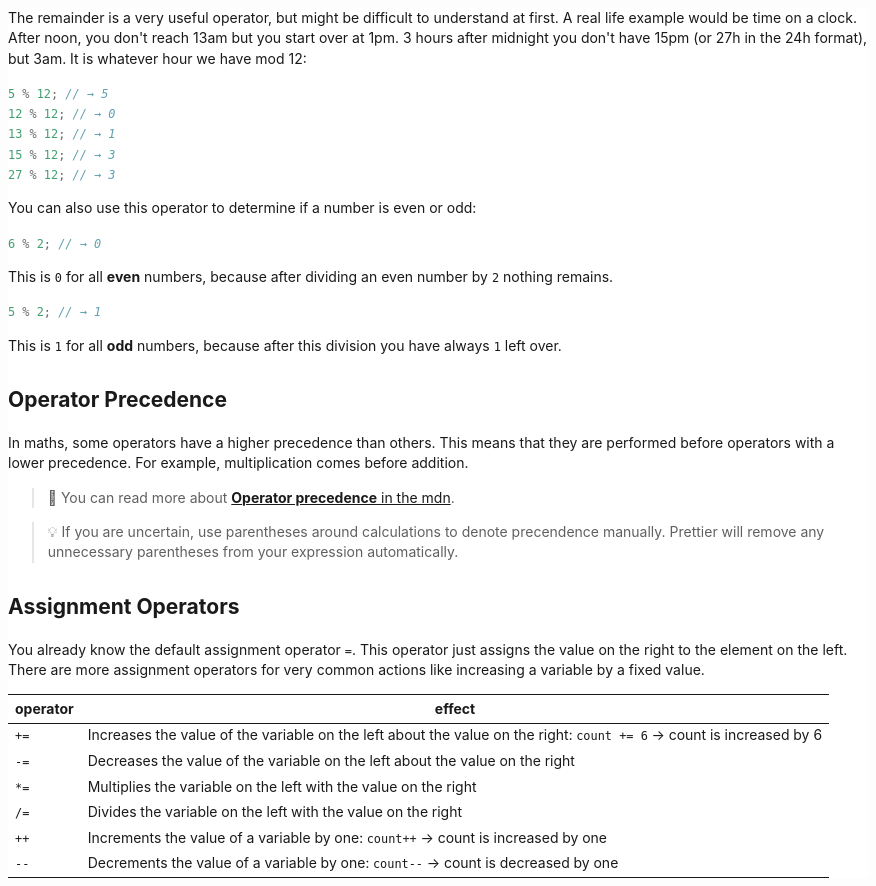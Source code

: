 The remainder is a very useful operator, but might be difficult to understand at first. A real life
example would be time on a clock. After noon, you don't reach 13am but you start over at 1pm. 3
hours after midnight you don't have 15pm (or 27h in the 24h format), but 3am. It is whatever hour we
have mod 12:

```js
5 % 12; // → 5
12 % 12; // → 0
13 % 12; // → 1
15 % 12; // → 3
27 % 12; // → 3
```

You can also use this operator to determine if a number is even or odd:

```js
6 % 2; // → 0
```

This is `0` for all **even** numbers, because after dividing an even number by `2` nothing remains.

```js
5 % 2; // → 1
```

This is `1` for all **odd** numbers, because after this division you have always `1` left over.

## Operator Precedence

In maths, some operators have a higher precedence than others. This means that they are performed
before operators with a lower precedence. For example, multiplication comes before addition.

> 📙 You can read more about [**Operator precedence** in the mdn](https://developer.mozilla.org/en-US/docs/Web/JavaScript/Reference/Operators/Operator_Precedence).

> 💡 If you are uncertain, use parentheses around calculations to denote precendence manually. Prettier
> will remove any unnecessary parentheses from your expression automatically.

## Assignment Operators

You already know the default assignment operator `=`. This operator just assigns the value on the
right to the element on the left. There are more assignment operators for very common actions like
increasing a variable by a fixed value.

| operator | effect                                                                                                               |
| -------- | -------------------------------------------------------------------------------------------------------------------- |
| `+=`     | Increases the value of the variable on the left about the value on the right: `count += 6` → count is increased by 6 |
| `-=`     | Decreases the value of the variable on the left about the value on the right                                         |
| `*=`     | Multiplies the variable on the left with the value on the right                                                      |
| `/=`     | Divides the variable on the left with the value on the right                                                         |
| `++`     | Increments the value of a variable by one: `count++` → count is increased by one                                     |
| `--`     | Decrements the value of a variable by one: `count--` → count is decreased by one                                     |
